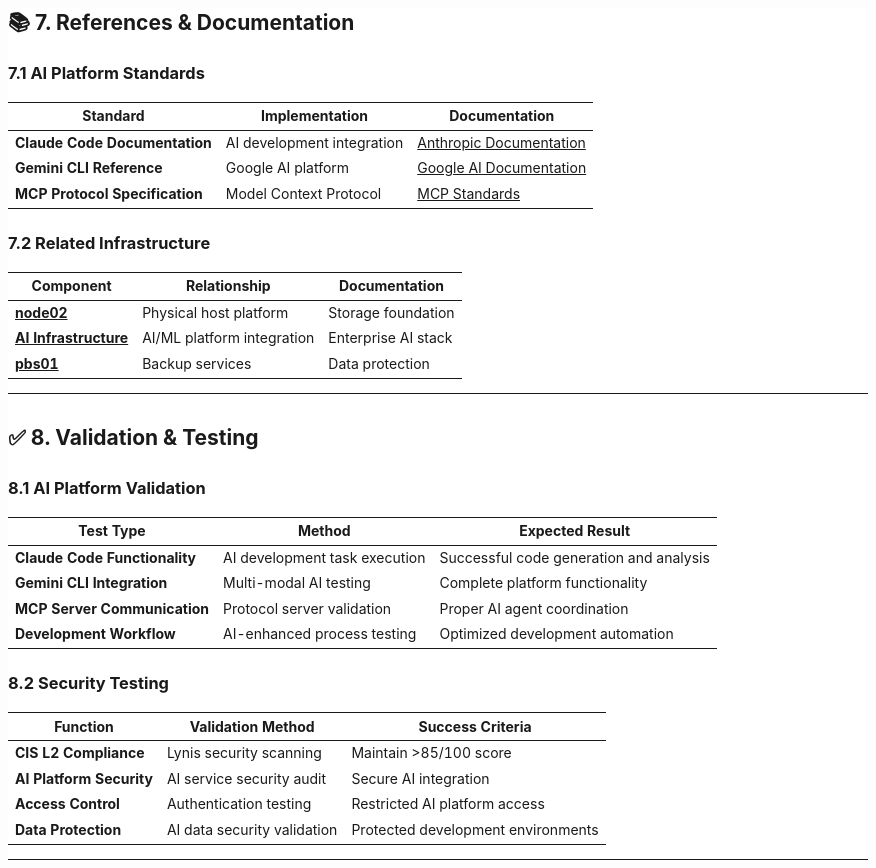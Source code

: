 ## **📚 7. References & Documentation**

### **7.1 AI Platform Standards**

| **Standard** | **Implementation** | **Documentation** |
|-------------|-------------------|-------------------|
| **Claude Code Documentation** | AI development integration | [Anthropic Documentation](https://docs.anthropic.com/) |
| **Gemini CLI Reference** | Google AI platform | [Google AI Documentation](https://ai.google.dev/) |
| **MCP Protocol Specification** | Model Context Protocol | [MCP Standards](https://modelcontextprotocol.io/) |

### **7.2 Related Infrastructure**

| **Component** | **Relationship** | **Documentation** |
|--------------|------------------|-------------------|
| **[node02](../hardware/node02-12600h-storage-node.md)** | Physical host platform | Storage foundation |
| **[AI Infrastructure](../ai/)** | AI/ML platform integration | Enterprise AI stack |
| **[pbs01](../infrastructure/backup/pbs01.md)** | Backup services | Data protection |

---

## **✅ 8. Validation & Testing**

### **8.1 AI Platform Validation**

| **Test Type** | **Method** | **Expected Result** |
|--------------|------------|-------------------|
| **Claude Code Functionality** | AI development task execution | Successful code generation and analysis |
| **Gemini CLI Integration** | Multi-modal AI testing | Complete platform functionality |
| **MCP Server Communication** | Protocol server validation | Proper AI agent coordination |
| **Development Workflow** | AI-enhanced process testing | Optimized development automation |

### **8.2 Security Testing**

| **Function** | **Validation Method** | **Success Criteria** |
|--------------|----------------------|---------------------|
| **CIS L2 Compliance** | Lynis security scanning | Maintain >85/100 score |
| **AI Platform Security** | AI service security audit | Secure AI integration |
| **Access Control** | Authentication testing | Restricted AI platform access |
| **Data Protection** | AI data security validation | Protected development environments |

---
